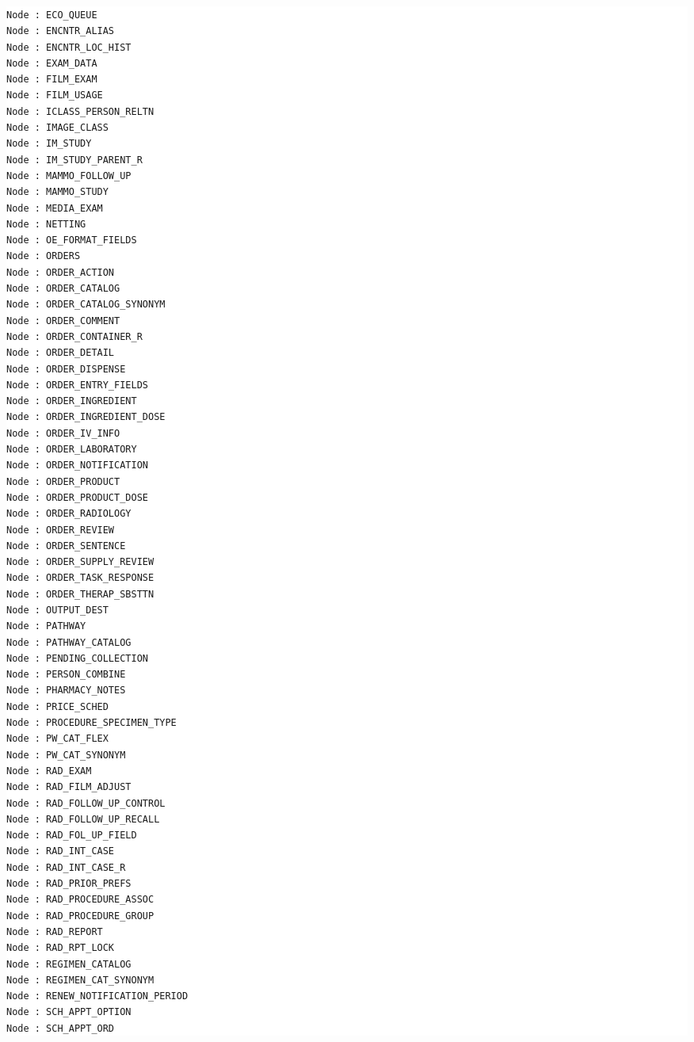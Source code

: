 	Node : ECO_QUEUE
	Node : ENCNTR_ALIAS
	Node : ENCNTR_LOC_HIST
	Node : EXAM_DATA
	Node : FILM_EXAM
	Node : FILM_USAGE
	Node : ICLASS_PERSON_RELTN
	Node : IMAGE_CLASS
	Node : IM_STUDY
	Node : IM_STUDY_PARENT_R
	Node : MAMMO_FOLLOW_UP
	Node : MAMMO_STUDY
	Node : MEDIA_EXAM
	Node : NETTING
	Node : OE_FORMAT_FIELDS
	Node : ORDERS
	Node : ORDER_ACTION
	Node : ORDER_CATALOG
	Node : ORDER_CATALOG_SYNONYM
	Node : ORDER_COMMENT
	Node : ORDER_CONTAINER_R
	Node : ORDER_DETAIL
	Node : ORDER_DISPENSE
	Node : ORDER_ENTRY_FIELDS
	Node : ORDER_INGREDIENT
	Node : ORDER_INGREDIENT_DOSE
	Node : ORDER_IV_INFO
	Node : ORDER_LABORATORY
	Node : ORDER_NOTIFICATION
	Node : ORDER_PRODUCT
	Node : ORDER_PRODUCT_DOSE
	Node : ORDER_RADIOLOGY
	Node : ORDER_REVIEW
	Node : ORDER_SENTENCE
	Node : ORDER_SUPPLY_REVIEW
	Node : ORDER_TASK_RESPONSE
	Node : ORDER_THERAP_SBSTTN
	Node : OUTPUT_DEST
	Node : PATHWAY
	Node : PATHWAY_CATALOG
	Node : PENDING_COLLECTION
	Node : PERSON_COMBINE
	Node : PHARMACY_NOTES
	Node : PRICE_SCHED
	Node : PROCEDURE_SPECIMEN_TYPE
	Node : PW_CAT_FLEX
	Node : PW_CAT_SYNONYM
	Node : RAD_EXAM
	Node : RAD_FILM_ADJUST
	Node : RAD_FOLLOW_UP_CONTROL
	Node : RAD_FOLLOW_UP_RECALL
	Node : RAD_FOL_UP_FIELD
	Node : RAD_INT_CASE
	Node : RAD_INT_CASE_R
	Node : RAD_PRIOR_PREFS
	Node : RAD_PROCEDURE_ASSOC
	Node : RAD_PROCEDURE_GROUP
	Node : RAD_REPORT
	Node : RAD_RPT_LOCK
	Node : REGIMEN_CATALOG
	Node : REGIMEN_CAT_SYNONYM
	Node : RENEW_NOTIFICATION_PERIOD
	Node : SCH_APPT_OPTION
	Node : SCH_APPT_ORD